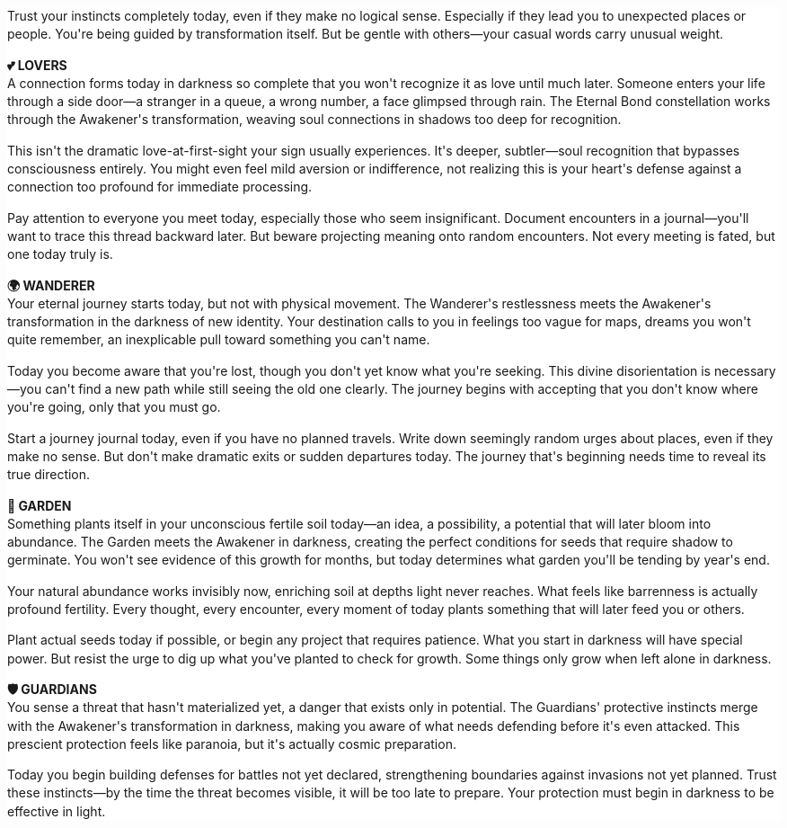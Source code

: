 Trust your instincts completely today, even if they make no logical sense. Especially if they lead you to unexpected places or people. You're being guided by transformation itself. But be gentle with others—your casual words carry unusual weight.

**💕 LOVERS**  
A connection forms today in darkness so complete that you won't recognize it as love until much later. Someone enters your life through a side door—a stranger in a queue, a wrong number, a face glimpsed through rain. The Eternal Bond constellation works through the Awakener's transformation, weaving soul connections in shadows too deep for recognition.

This isn't the dramatic love-at-first-sight your sign usually experiences. It's deeper, subtler—soul recognition that bypasses consciousness entirely. You might even feel mild aversion or indifference, not realizing this is your heart's defense against a connection too profound for immediate processing.

Pay attention to everyone you meet today, especially those who seem insignificant. Document encounters in a journal—you'll want to trace this thread backward later. But beware projecting meaning onto random encounters. Not every meeting is fated, but one today truly is.

**🌍 WANDERER**  
Your eternal journey starts today, but not with physical movement. The Wanderer's restlessness meets the Awakener's transformation in the darkness of new identity. Your destination calls to you in feelings too vague for maps, dreams you won't quite remember, an inexplicable pull toward something you can't name.

Today you become aware that you're lost, though you don't yet know what you're seeking. This divine disorientation is necessary—you can't find a new path while still seeing the old one clearly. The journey begins with accepting that you don't know where you're going, only that you must go.

Start a journey journal today, even if you have no planned travels. Write down seemingly random urges about places, even if they make no sense. But don't make dramatic exits or sudden departures today. The journey that's beginning needs time to reveal its true direction.

**🌱 GARDEN**  
Something plants itself in your unconscious fertile soil today—an idea, a possibility, a potential that will later bloom into abundance. The Garden meets the Awakener in darkness, creating the perfect conditions for seeds that require shadow to germinate. You won't see evidence of this growth for months, but today determines what garden you'll be tending by year's end.

Your natural abundance works invisibly now, enriching soil at depths light never reaches. What feels like barrenness is actually profound fertility. Every thought, every encounter, every moment of today plants something that will later feed you or others.

Plant actual seeds today if possible, or begin any project that requires patience. What you start in darkness will have special power. But resist the urge to dig up what you've planted to check for growth. Some things only grow when left alone in darkness.

**🛡️ GUARDIANS**  
You sense a threat that hasn't materialized yet, a danger that exists only in potential. The Guardians' protective instincts merge with the Awakener's transformation in darkness, making you aware of what needs defending before it's even attacked. This prescient protection feels like paranoia, but it's actually cosmic preparation.

Today you begin building defenses for battles not yet declared, strengthening boundaries against invasions not yet planned. Trust these instincts—by the time the threat becomes visible, it will be too late to prepare. Your protection must begin in darkness to be effective in light.
